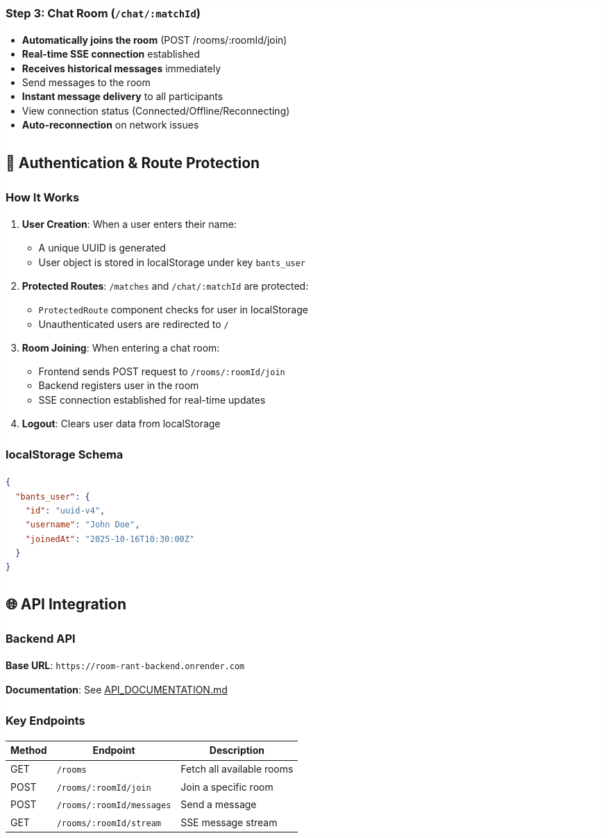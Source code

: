 ### Step 3: Chat Room (`/chat/:matchId`)

- **Automatically joins the room** (POST /rooms/:roomId/join)
- **Real-time SSE connection** established
- **Receives historical messages** immediately
- Send messages to the room
- **Instant message delivery** to all participants
- View connection status (Connected/Offline/Reconnecting)
- **Auto-reconnection** on network issues

## 🔐 Authentication & Route Protection

### How It Works

1. **User Creation**: When a user enters their name:
   - A unique UUID is generated
   - User object is stored in localStorage under key `bants_user`

2. **Protected Routes**: `/matches` and `/chat/:matchId` are protected:
   - `ProtectedRoute` component checks for user in localStorage
   - Unauthenticated users are redirected to `/`

3. **Room Joining**: When entering a chat room:
   - Frontend sends POST request to `/rooms/:roomId/join`
   - Backend registers user in the room
   - SSE connection established for real-time updates

4. **Logout**: Clears user data from localStorage

### localStorage Schema

```json
{
  "bants_user": {
    "id": "uuid-v4",
    "username": "John Doe",
    "joinedAt": "2025-10-16T10:30:00Z"
  }
}
```

## 🌐 API Integration

### Backend API

**Base URL**: `https://room-rant-backend.onrender.com`

**Documentation**: See [API_DOCUMENTATION.md](./API_DOCUMENTATION.md)

### Key Endpoints

| Method | Endpoint                  | Description               |
| ------ | ------------------------- | ------------------------- |
| GET    | `/rooms`                  | Fetch all available rooms |
| POST   | `/rooms/:roomId/join`     | Join a specific room      |
| POST   | `/rooms/:roomId/messages` | Send a message            |
| GET    | `/rooms/:roomId/stream`   | SSE message stream        |
